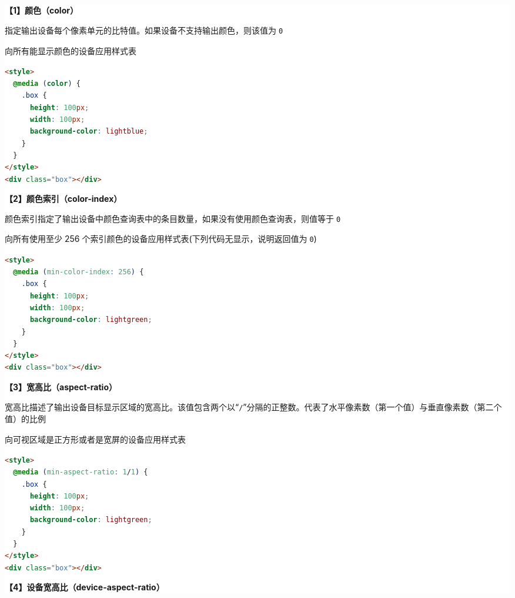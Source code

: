 **【1】颜色（color）**

指定输出设备每个像素单元的比特值。如果设备不支持输出颜色，则该值为 `0`

向所有能显示颜色的设备应用样式表

```html
<style>
  @media (color) {
    .box {
      height: 100px;
      width: 100px;
      background-color: lightblue;
    }
  }
</style>
<div class="box"></div>
```

**【2】颜色索引（color-index）**

颜色索引指定了输出设备中颜色查询表中的条目数量，如果没有使用颜色查询表，则值等于 `0`

向所有使用至少 256 个索引颜色的设备应用样式表(下列代码无显示，说明返回值为 `0`)

```html
<style>
  @media (min-color-index: 256) {
    .box {
      height: 100px;
      width: 100px;
      background-color: lightgreen;
    }
  }
</style>
<div class="box"></div>
```

**【3】宽高比（aspect-ratio）**

宽高比描述了输出设备目标显示区域的宽高比。该值包含两个以“`/`”分隔的正整数。代表了水平像素数（第一个值）与垂直像素数（第二个值）的比例

向可视区域是正方形或者是宽屏的设备应用样式表

```html
<style>
  @media (min-aspect-ratio: 1/1) {
    .box {
      height: 100px;
      width: 100px;
      background-color: lightgreen;
    }
  }
</style>
<div class="box"></div>
```

**【4】设备宽高比（device-aspect-ratio）**
